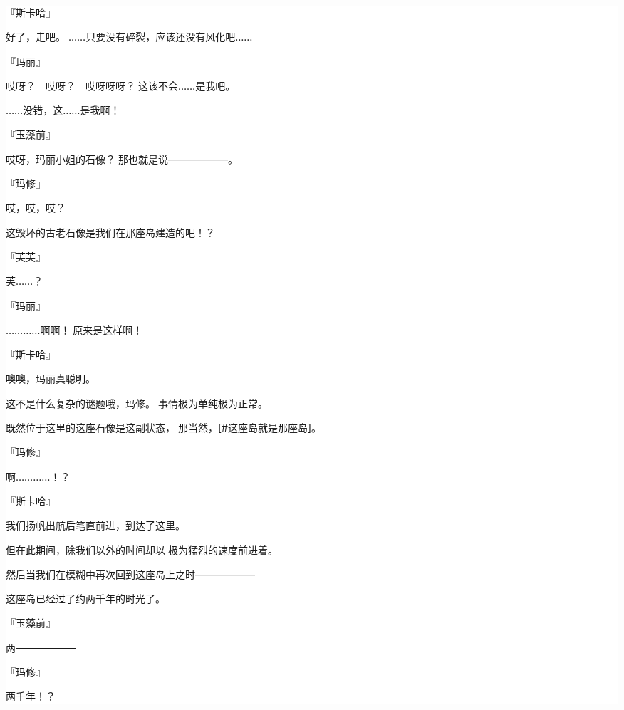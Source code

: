 『斯卡哈』

好了，走吧。
……只要没有碎裂，应该还没有风化吧……

『玛丽』

哎呀？　哎呀？　哎呀呀呀？
这该不会……是我吧。

……没错，这……是我啊！

『玉藻前』

哎呀，玛丽小姐的石像？
那也就是说——————。

『玛修』

哎，哎，哎？

这毁坏的古老石像是我们在那座岛建造的吧！？

『芙芙』

芙……？

『玛丽』

…………啊啊！
原来是这样啊！

『斯卡哈』

噢噢，玛丽真聪明。

这不是什么复杂的谜题哦，玛修。
事情极为单纯极为正常。

既然位于这里的这座石像是这副状态，
那当然，[#这座岛就是那座岛]。

『玛修』

啊…………！？

『斯卡哈』

我们扬帆出航后笔直前进，到达了这里。

但在此期间，除我们以外的时间却以
极为猛烈的速度前进着。

然后当我们在模糊中再次回到这座岛上之时——————

这座岛已经过了约两千年的时光了。

『玉藻前』

两——————

『玛修』

两千年！？
